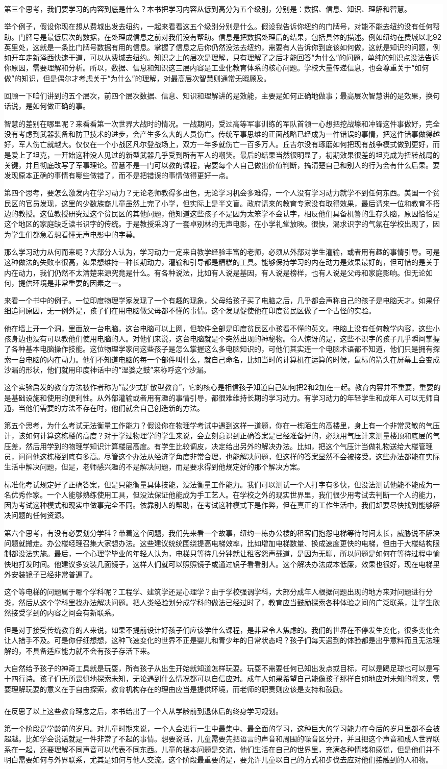 第三个思考，我们要学习的内容到底是什么？本书把学习内容从低到高分为五个级别，分别是：数据、信息、知识、理解和智慧。

举个例子，假设你现在想从费城出发去纽约，一起来看看这五个级别分别是什么。假设我告诉你纽约的门牌号，对能不能去纽约没有任何帮助。门牌号是最低层次的数据，在处理成信息之前对我们没有帮助。信息是把数据处理后的结果，包括具体的描述。例如纽约在费城以北92英里处，这就是一条比门牌号数据有用的信息。掌握了信息之后你仍然没法去纽约，需要有人告诉你到底该如何做，这就是知识的问题，例如开车走新泽西快速干道，可以从费城去纽约。知识之上的层次是理解，只有理解了之后才能回答“为什么”的问题，单纯的知识点没法告诉你原因，需要理解和分析。所以，数据、信息和知识这三层内容是工业化教育体系的核心问题。学校大量传递信息，也会尊重关于“如何做”的知识，但是偶尔才考虑关于“为什么”的理解，对最高层次智慧则通常无暇顾及。

回顾一下咱们讲到的五个层次，前四个层次数据、信息、知识和理解讲的是效能，主要是如何正确地做事；最高层次智慧讲的是效果，换句话说，是如何做正确的事。

智慧的差别在哪里呢？来看看第一次世界大战时的情况。一战期间，受过高等军事训练的军队首领一心想把挖战壕和冲锋这件事做好，完全没有考虑到武器装备和防卫技术的进步，会产生多么大的人员伤亡。传统军事思维的正面战略已经成为一件错误的事情，把这件错事做得越好，军人伤亡就越大。仅仅在一个小战区凡尔登战场上，双方一年多就伤亡一百多万人。丘吉尔没有琢磨如何把现有战争模式做到更好，而是爱上了坦克，一开始这种没人见过的新型武器几乎受到所有军人的嘲笑。最后的结果当然很明显了，初期效果很差的坦克成为扭转战局的关键，并且彻底改写了军事理论。智慧不是一门可以教的课程，需要每个人自己做出价值判断，搞清楚自己和别人的行为会有什么后果。要发现原本正确的事情有哪些做错了，而不是把错误的事情做得更好一点。

第四个思考，要怎么激发内在学习动力？无论老师教得多出色，无论学习机会多难得，一个人没有学习动力就学不到任何东西。美国一个贫民区的官员发现，这里的少数族裔儿童虽然上完了小学，但实际上是半文盲。政府请来的教育专家没有取得效果，最后请来一位和教育不搭边的教授。这位教授研究过这个贫民区的其他问题，他知道这些孩子不是因为太笨学不会认字，相反他们具备机警的生存头脑，原因恰恰是这个地区的家庭缺乏读书识字的传统。于是教授采购了一套卓别林的无声电影，在小学礼堂放映。很快，渴求识字的气氛在学校出现了，因为学生们都急着想看懂无声电影中的字幕。

那么学习动力从何而来呢？大部分人认为，学习动力一定来自教学经验丰富的老师，必须从外部对学生灌输，或者用有趣的事情引导。可是这种做法的失败率很高，如果想维持一种长期动力，灌输和引导都是糟糕的工具。能够保持学习的内在动力是效果最好的，但可惜的是关于内在动力，我们仍然不太清楚来源究竟是什么。有各种说法，比如有人说是基因，有人说是榜样，也有人说是父母和家庭影响。但无论如何，提供环境是非常重要的因素之一。

来看一个书中的例子。一位印度物理学家发现了一个有趣的现象，父母给孩子买了电脑之后，几乎都会声称自己的孩子是电脑天才。如果仔细追问原因，无一例外是，孩子们在用电脑做父母都不懂的事情。这个发现促使他在印度贫民区做了一个古怪的实验。

他在墙上开一个洞，里面放一台电脑。这台电脑可以上网，但软件全部是印度贫民区小孩看不懂的英文。电脑上没有任何教学内容，这些小孩身边也没有可以教他们使用电脑的人。对他们来说，这台电脑就是个突然出现的神秘物。令人惊讶的是，这些不识字的孩子几乎瞬间掌握了各种基本电脑操作技能。这位物理学家问这些孩子是怎么掌握这么多电脑知识的，可他们其实连一个电脑术语都不知道，他们只是拥有探索一台电脑的内在动力。他们不知道电脑的每一个部件叫什么，就自己命名，比如当时的计算机在运算的时候，鼠标的箭头在屏幕上会变成沙漏的形状，他们就用印度神话中的“湿婆之鼓”来称呼这个沙漏。

这个实验启发的教育方法被作者称为“最少式扩散型教育”，它的核心是相信孩子知道自己如何把2和2加在一起。教育内容并不重要，重要的是基础设施和使用的便利性。从外部灌输或者用有趣的事情引导，都很难维持长期的学习动力。有学习动力的年轻学生和成年人可以无师自通，当他们需要的方法不存在时，他们就会自己创造新的方法。

第五个思考，为什么考试无法衡量工作能力？假设你在物理学考试中遇到这样一道题，你在一栋陌生的高楼里，身上有一个非常灵敏的气压计，该如何计算这栋楼的高度？对于学过物理学的学生来说，会立刻意识到正确答案是已经准备好的，必须用气压计来测量楼顶和底层的气压差，然后用学到的物理学知识计算楼层高度。有学生比较调皮，决定给出另外的解决办法。比如，把这个气压计当做礼物送给大楼管理员，问问他这栋楼到底有多高。尽管这个办法从经济学角度非常合理，也能解决问题，但这样的答案显然不会被接受。这些办法都能在实际生活中解决问题，但是，老师感兴趣的不是解决问题，而是要求得到他规定好的那个解决方案。

标准化考试规定好了正确答案，但是只能衡量具体技能，没法衡量工作能力。我们可以测试一个人打字有多快，但没法测试他能不能成为一名优秀作家。一个人能够熟练使用工具，但没法保证他能成为手工艺人。在学校之外的现实世界里，我们很少用考试去判断一个人的能力，因为考试这种模式和现实中做事完全不同。依靠别人的帮助，在考试这种模式下是作弊，但在真正的工作生活中，我们却要尽快找到能够解决问题的任何资源。

第六个思考，有没有必要划分学科？带着这个问题，我们先来看一个故事，纽约一栋办公楼的租客们抱怨电梯等待时间太长，威胁说不解决问题就搬走。办公楼经理召集大家想办法。这些建议统统围绕提高电梯效率，比如增加电梯数量、换成速度更快的电梯，但由于大楼结构限制都没法实施。最后，一个心理学毕业的年轻人认为，电梯只等待几分钟就让租客怨声载道，是因为无聊，所以问题是如何在等待过程中愉快地打发时间。他建议多安装几面镜子，这样人们就可以照照镜子或通过镜子看看别人。这个解决办法成本低廉，效果也很好，现在电梯里外安装镜子已经非常普遍了。

这个等电梯的问题属于哪个学科呢？工程学、建筑学还是心理学？由于学校强调学科，大部分成年人根据问题出现的地方来对问题进行分类，然后从这个学科里找办法解决问题。把人类经验划分成学科的做法已经过时了，教育应当鼓励探索各种体验之间的广泛联系，让学生欣然接受学到的内容之间会有新联系。

但是对于接受传统教育的人来说，如果不提前设计好孩子们应该学什么课程，是非常令人焦虑的。我们的世界在不停发生变化，很多变化会让人措手不及。可是你仔细想想，这种飞速变化的世界不正是婴儿和青少年的日常状态吗？孩子们每天遇到的体验都是出乎意料而且无法理解的，不具备适应能力就不会有孩子存活下来。

大自然给予孩子的神奇工具就是玩耍，所有孩子从出生开始就知道怎样玩耍。玩耍不需要任何已知出发点或目标，可以是踢足球也可以是写十四行诗。孩子们无所畏惧地探索未知，无论遇到什么情况都可以自信应对。成年人如果希望自己能像孩子那样自如地应对未知的将来，需要理解玩耍的意义在于自由探索，教育机构存在的理由应当是提供环境，而老师的职责则应该是支持和鼓励。

###  



在反思了以上这些教育理念之后，本书给出了一个人从学龄前到退休后的终身学习规划。

第一个阶段是学龄前的岁月。对儿童时期来说，一个人会进行一生中最集中、最全面的学习，这种巨大的学习能力在今后的岁月里都不会被超越。比如学会说话就是一件非常了不起的事情。想要说话，儿童需要先把语言的声音和周围的噪音区分开，并且把这个声音和成人世界联系在一起，还要理解不同声音可以代表不同东西。儿童的根本问题是交流，他们生活在自己的世界里，充满各种情绪和感觉，但是他们并不明白需要如何与外界联系，尤其是如何与他人交流。这个阶段最重要的是，要允许儿童以自己的方式和步伐去应对他们接触到的人和物。

